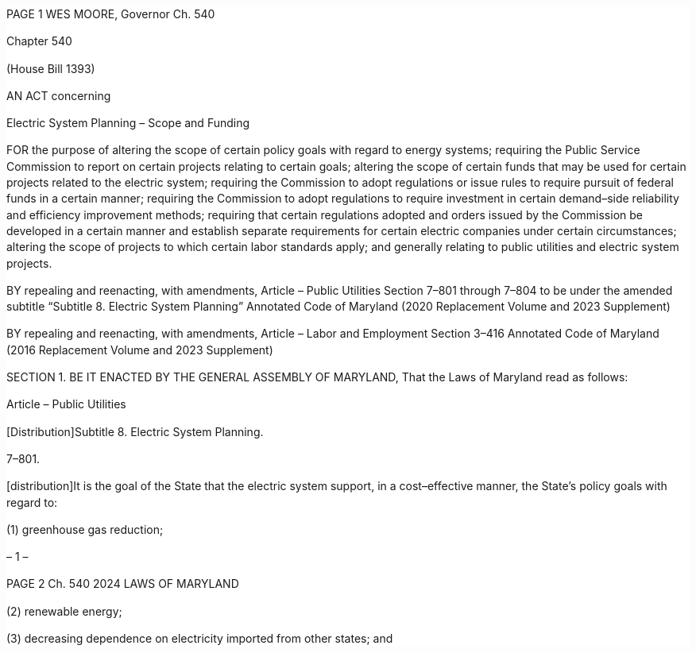 PAGE 1
WES MOORE, Governor Ch. 540

Chapter 540

(House Bill 1393)

AN ACT concerning

Electric System Planning – Scope and Funding

FOR the purpose of altering the scope of certain policy goals with regard to energy systems;
requiring the Public Service Commission to report on certain projects relating to
certain goals; altering the scope of certain funds that may be used for certain projects
related to the electric system; requiring the Commission to adopt regulations or issue
rules to require pursuit of federal funds in a certain manner; requiring the
Commission to adopt regulations to require investment in certain demand–side
reliability and efficiency improvement methods; requiring that certain regulations
adopted and orders issued by the Commission be developed in a certain manner and
establish separate requirements for certain electric companies under certain
circumstances; altering the scope of projects to which certain labor standards apply;
and generally relating to public utilities and electric system projects.

BY repealing and reenacting, with amendments,
Article – Public Utilities
Section 7–801 through 7–804 to be under the amended subtitle “Subtitle 8. Electric
System Planning”
Annotated Code of Maryland
(2020 Replacement Volume and 2023 Supplement)

BY repealing and reenacting, with amendments,
Article – Labor and Employment
Section 3–416
Annotated Code of Maryland
(2016 Replacement Volume and 2023 Supplement)

SECTION 1. BE IT ENACTED BY THE GENERAL ASSEMBLY OF MARYLAND,
That the Laws of Maryland read as follows:

Article – Public Utilities

[Distribution]Subtitle 8. Electric System Planning.

7–801.

[distribution]It is the goal of the State that the electric system support, in a
cost–effective manner, the State’s policy goals with regard to:

(1) greenhouse gas reduction;

– 1 –

PAGE 2
Ch. 540 2024 LAWS OF MARYLAND

(2) renewable energy;

(3) decreasing dependence on electricity imported from other states; and
